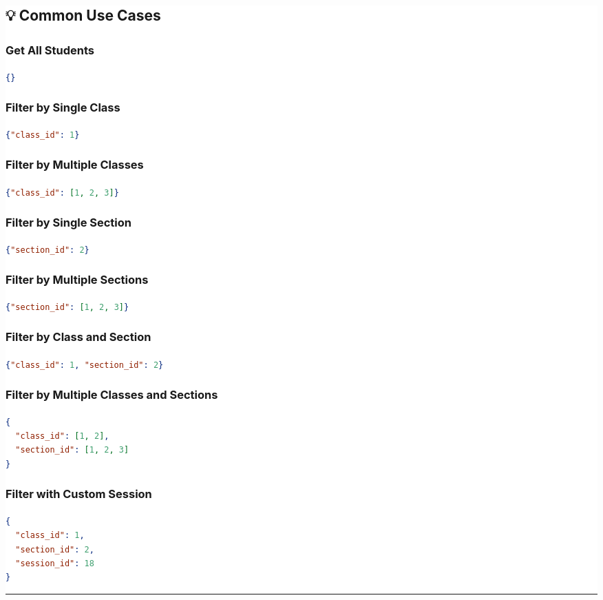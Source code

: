 
## 💡 Common Use Cases

### Get All Students
```json
{}
```

### Filter by Single Class
```json
{"class_id": 1}
```

### Filter by Multiple Classes
```json
{"class_id": [1, 2, 3]}
```

### Filter by Single Section
```json
{"section_id": 2}
```

### Filter by Multiple Sections
```json
{"section_id": [1, 2, 3]}
```

### Filter by Class and Section
```json
{"class_id": 1, "section_id": 2}
```

### Filter by Multiple Classes and Sections
```json
{
  "class_id": [1, 2],
  "section_id": [1, 2, 3]
}
```

### Filter with Custom Session
```json
{
  "class_id": 1,
  "section_id": 2,
  "session_id": 18
}
```

---
